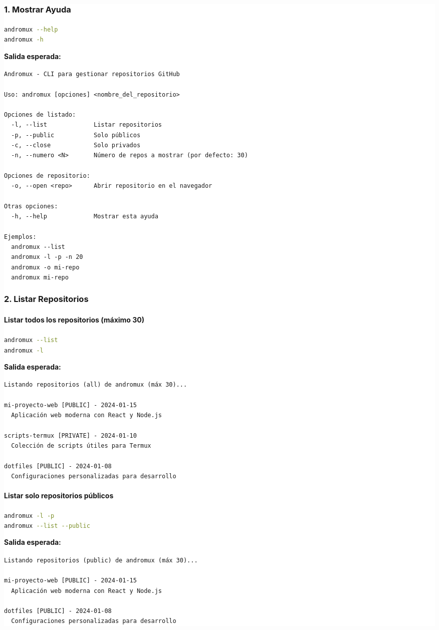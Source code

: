 ### 1. Mostrar Ayuda
```bash
andromux --help
andromux -h
```
**Salida esperada:**
```
Andromux - CLI para gestionar repositorios GitHub

Uso: andromux [opciones] <nombre_del_repositorio>

Opciones de listado:
  -l, --list             Listar repositorios
  -p, --public           Solo públicos
  -c, --close            Solo privados
  -n, --numero <N>       Número de repos a mostrar (por defecto: 30)

Opciones de repositorio:
  -o, --open <repo>      Abrir repositorio en el navegador

Otras opciones:
  -h, --help             Mostrar esta ayuda

Ejemplos:
  andromux --list
  andromux -l -p -n 20
  andromux -o mi-repo
  andromux mi-repo
```

### 2. Listar Repositorios

#### Listar todos los repositorios (máximo 30)
```bash
andromux --list
andromux -l
```
**Salida esperada:**
```
Listando repositorios (all) de andromux (máx 30)...

mi-proyecto-web [PUBLIC] - 2024-01-15
  Aplicación web moderna con React y Node.js

scripts-termux [PRIVATE] - 2024-01-10
  Colección de scripts útiles para Termux

dotfiles [PUBLIC] - 2024-01-08
  Configuraciones personalizadas para desarrollo
```

#### Listar solo repositorios públicos
```bash
andromux -l -p
andromux --list --public
```
**Salida esperada:**
```
Listando repositorios (public) de andromux (máx 30)...

mi-proyecto-web [PUBLIC] - 2024-01-15
  Aplicación web moderna con React y Node.js

dotfiles [PUBLIC] - 2024-01-08
  Configuraciones personalizadas para desarrollo
```